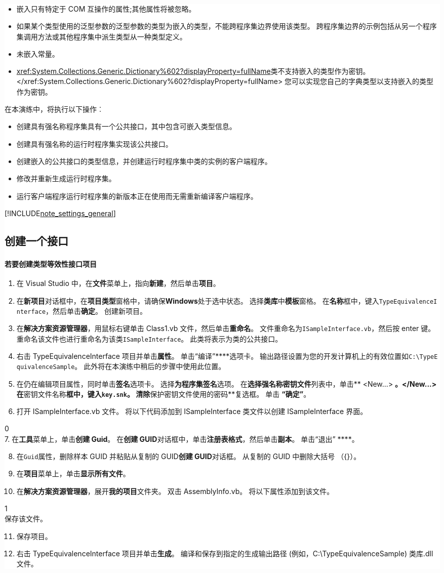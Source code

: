 -   嵌入只有特定于 COM 互操作的属性;其他属性将被忽略。  
  
-   如果某个类型使用的泛型参数的泛型参数的类型为嵌入的类型，不能跨程序集边界使用该类型。 跨程序集边界的示例包括从另一个程序集调用方法或其他程序集中派生类型从一种类型定义。  
  
-   未嵌入常量。  
  
-   <xref:System.Collections.Generic.Dictionary%602?displayProperty=fullName>类不支持嵌入的类型作为密钥。</xref:System.Collections.Generic.Dictionary%602?displayProperty=fullName> 您可以实现您自己的字典类型以支持嵌入的类型作为密钥。  
  
 在本演练中，将执行以下操作︰  
  
-   创建具有强名称程序集具有一个公共接口，其中包含可嵌入类型信息。  
  
-   创建具有强名称的运行时程序集实现该公共接口。  
  
-   创建嵌入的公共接口的类型信息，并创建运行时程序集中类的实例的客户端程序。  
  
-   修改并重新生成运行时程序集。  
  
-   运行客户端程序运行时程序集的新版本正在使用而无需重新编译客户端程序。  
  
[!INCLUDE[note_settings_general](../../../../csharp/language-reference/compiler-messages/includes/note_settings_general_md.md)]  
  
## <a name="creating-an-interface"></a>创建一个接口  
  
#### <a name="to-create-the-type-equivalence-interface-project"></a>若要创建类型等效性接口项目  
  
1.  在 Visual Studio 中，在**文件**菜单上，指向**新建**，然后单击**项目**。  
  
2.  在**新项目**对话框中，在**项目类型**窗格中，请确保**Windows**处于选中状态。 选择**类库**中**模板**窗格。 在**名称**框中，键入`TypeEquivalenceInterface`，然后单击**确定**。 创建新项目。  
  
3.  在**解决方案资源管理器**，用鼠标右键单击 Class1.vb 文件，然后单击**重命名**。 文件重命名为`ISampleInterface.vb`，然后按 enter 键。 重命名该文件也进行重命名为该类`ISampleInterface`。 此类将表示为类的公共接口。  
  
4.  右击 TypeEquivalenceInterface 项目并单击**属性**。 单击“编译”****选项卡。 输出路径设置为您的开发计算机上的有效位置如`C:\TypeEquivalenceSample`。 此外将在本演练中稍后的步骤中使用此位置。  
  
5.  在仍在编辑项目属性，同时单击**签名**选项卡。 选择**为程序集签名**选项。 在**选择强名称密钥文件**列表中，单击** <New...> **。</New...> 在**密钥文件名称**框中，键入`key.snk`。 清除**保护密钥文件使用的密码**复选框。 单击 **“确定”**。  
  
6.  打开 ISampleInterface.vb 文件。 将以下代码添加到 ISampleInterface 类文件以创建 ISampleInterface 界面。  
  
<CodeContentPlaceHolder>0</CodeContentPlaceHolder>  
7.  在**工具**菜单上，单击**创建 Guid**。 在**创建 GUID**对话框中，单击**注册表格式**，然后单击**副本**。 单击“退出” ****。  
  
8.  在`Guid`属性，删除样本 GUID 并粘贴从复制的 GUID**创建 GUID**对话框。 从复制的 GUID 中删除大括号 （{}）。  
  
9. 在**项目**菜单上，单击**显示所有文件**。  
  
10. 在**解决方案资源管理器**，展开**我的项目**文件夹。 双击 AssemblyInfo.vb。 将以下属性添加到该文件。  
  
<CodeContentPlaceHolder>1</CodeContentPlaceHolder>  
     保存该文件。  
  
11. 保存项目。  
  
12. 右击 TypeEquivalenceInterface 项目并单击**生成**。 编译和保存到指定的生成输出路径 (例如，C:\TypeEquivalenceSample) 类库.dll 文件。  
  